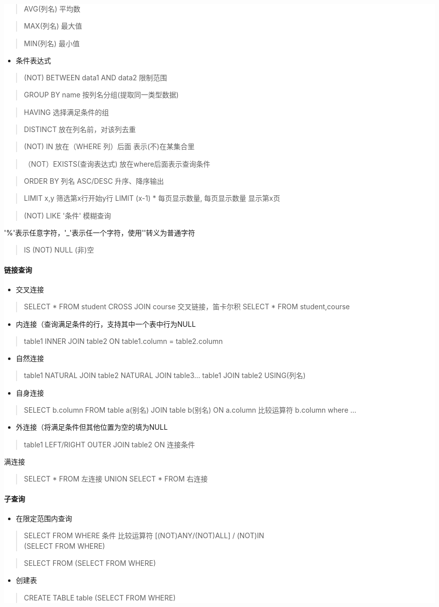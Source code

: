 >AVG(列名) 平均数

>MAX(列名) 最大值

>MIN(列名) 最小值


- 条件表达式
>(NOT) BETWEEN data1 AND data2 限制范围

>GROUP BY name 按列名分组(提取同一类型数据)

>HAVING 选择满足条件的组

>DISTINCT   放在列名前，对该列去重

>(NOT) IN 放在（WHERE 列）后面 表示(不)在某集合里

>（NOT）EXISTS(查询表达式) 放在where后面表示查询条件

>ORDER BY 列名 ASC/DESC 升序、降序输出

>LIMIT x,y 筛选第x行开始y行
>LIMIT (x-1) * 每页显示数量, 每页显示数量 显示第x页

>(NOT) LIKE '条件' 模糊查询

'%'表示任意字符，'_'表示任一个字符，使用'\'转义为普通字符

>IS (NOT) NULL (非)空

#### 链接查询
- 交叉连接
>SELECT * FROM student CROSS JOIN course 交叉链接，笛卡尔积
>SELECT * FROM student,course

- 内连接（查询满足条件的行，支持其中一个表中行为NULL
>table1 INNER JOIN table2 ON table1.column = table2.column

- 自然连接
>table1 NATURAL JOIN table2 NATURAL JOIN table3...
>table1 JOIN table2 USING(列名)

- 自身连接
>SELECT b.column FROM table a(别名) JOIN table b(别名) ON a.column 比较运算符 b.column where ...

- 外连接（将满足条件但其他位置为空的填为NULL
>table1 LEFT/RIGHT OUTER JOIN table2 ON 连接条件

满连接
>SELECT * FROM 左连接 UNION SELECT * FROM 右连接

#### 子查询
- 在限定范围内查询
>SELECT FROM WHERE 条件 比较运算符 [(NOT)ANY/(NOT)ALL] / (NOT)IN  
(SELECT FROM WHERE)

>SELECT FROM (SELECT FROM WHERE)

- 创建表
>CREATE TABLE table (SELECT FROM WHERE)
